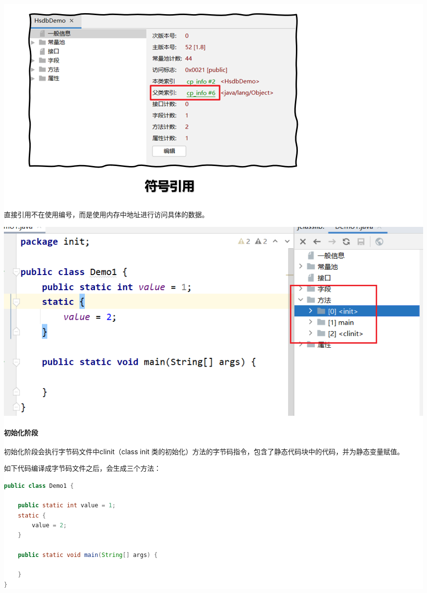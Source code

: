 ![img](assets/20240209105133738.png)

直接引用不在使用编号，而是使用内存中地址进行访问具体的数据。

![img](assets/20240209104913104.png)

#### 初始化阶段

初始化阶段会执行字节码文件中clinit（class init 类的初始化）方法的字节码指令，包含了静态代码块中的代码，并为静态变量赋值。

如下代码编译成字节码文件之后，会生成三个方法：

```Java
public class Demo1 {

    public static int value = 1;
    static {
        value = 2;
    }
   
    public static void main(String[] args) {

    }
}
```
